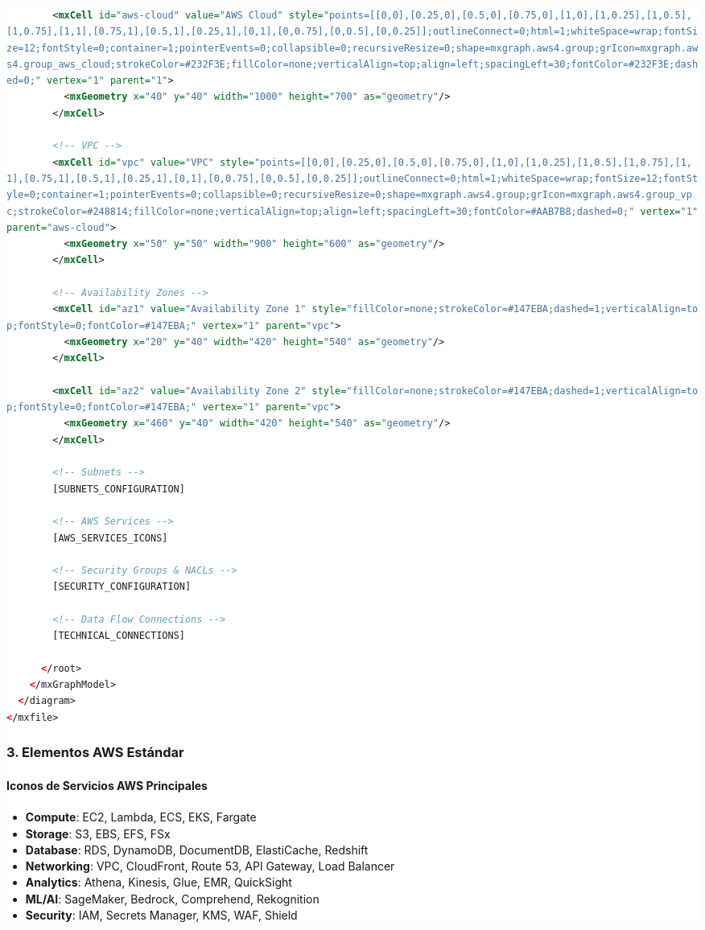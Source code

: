 ```xml
        <mxCell id="aws-cloud" value="AWS Cloud" style="points=[[0,0],[0.25,0],[0.5,0],[0.75,0],[1,0],[1,0.25],[1,0.5],[1,0.75],[1,1],[0.75,1],[0.5,1],[0.25,1],[0,1],[0,0.75],[0,0.5],[0,0.25]];outlineConnect=0;html=1;whiteSpace=wrap;fontSize=12;fontStyle=0;container=1;pointerEvents=0;collapsible=0;recursiveResize=0;shape=mxgraph.aws4.group;grIcon=mxgraph.aws4.group_aws_cloud;strokeColor=#232F3E;fillColor=none;verticalAlign=top;align=left;spacingLeft=30;fontColor=#232F3E;dashed=0;" vertex="1" parent="1">
          <mxGeometry x="40" y="40" width="1000" height="700" as="geometry"/>
        </mxCell>

        <!-- VPC -->
        <mxCell id="vpc" value="VPC" style="points=[[0,0],[0.25,0],[0.5,0],[0.75,0],[1,0],[1,0.25],[1,0.5],[1,0.75],[1,1],[0.75,1],[0.5,1],[0.25,1],[0,1],[0,0.75],[0,0.5],[0,0.25]];outlineConnect=0;html=1;whiteSpace=wrap;fontSize=12;fontStyle=0;container=1;pointerEvents=0;collapsible=0;recursiveResize=0;shape=mxgraph.aws4.group;grIcon=mxgraph.aws4.group_vpc;strokeColor=#248814;fillColor=none;verticalAlign=top;align=left;spacingLeft=30;fontColor=#AAB7B8;dashed=0;" vertex="1" parent="aws-cloud">
          <mxGeometry x="50" y="50" width="900" height="600" as="geometry"/>
        </mxCell>

        <!-- Availability Zones -->
        <mxCell id="az1" value="Availability Zone 1" style="fillColor=none;strokeColor=#147EBA;dashed=1;verticalAlign=top;fontStyle=0;fontColor=#147EBA;" vertex="1" parent="vpc">
          <mxGeometry x="20" y="40" width="420" height="540" as="geometry"/>
        </mxCell>

        <mxCell id="az2" value="Availability Zone 2" style="fillColor=none;strokeColor=#147EBA;dashed=1;verticalAlign=top;fontStyle=0;fontColor=#147EBA;" vertex="1" parent="vpc">
          <mxGeometry x="460" y="40" width="420" height="540" as="geometry"/>
        </mxCell>

        <!-- Subnets -->
        [SUBNETS_CONFIGURATION]

        <!-- AWS Services -->
        [AWS_SERVICES_ICONS]

        <!-- Security Groups & NACLs -->
        [SECURITY_CONFIGURATION]

        <!-- Data Flow Connections -->
        [TECHNICAL_CONNECTIONS]

      </root>
    </mxGraphModel>
  </diagram>
</mxfile>
```

### 3. Elementos AWS Estándar

#### Iconos de Servicios AWS Principales
- **Compute**: EC2, Lambda, ECS, EKS, Fargate
- **Storage**: S3, EBS, EFS, FSx
- **Database**: RDS, DynamoDB, DocumentDB, ElastiCache, Redshift
- **Networking**: VPC, CloudFront, Route 53, API Gateway, Load Balancer
- **Analytics**: Athena, Kinesis, Glue, EMR, QuickSight
- **ML/AI**: SageMaker, Bedrock, Comprehend, Rekognition
- **Security**: IAM, Secrets Manager, KMS, WAF, Shield
